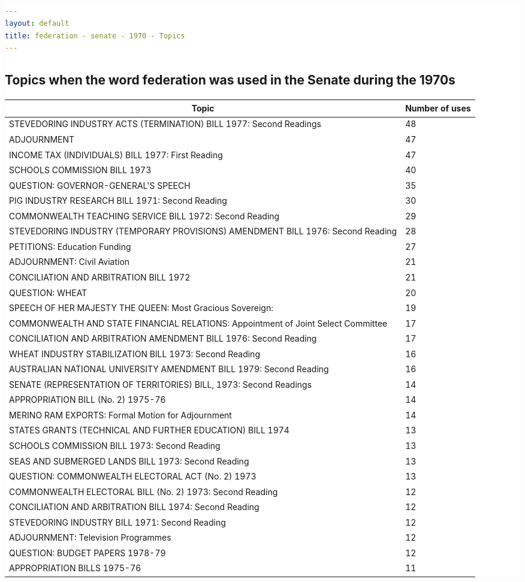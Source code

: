```yaml
---
layout: default
title: federation - senate - 1970 - Topics
---
```

## Topics when the word **federation** was used in the Senate during the 1970s

| Topic | Number of uses |
|--------------|----------------|
|STEVEDORING INDUSTRY ACTS (TERMINATION) BILL 1977: Second Readings|48|
|ADJOURNMENT|47|
|INCOME TAX (INDIVIDUALS) BILL 1977: First Reading|47|
|SCHOOLS COMMISSION BILL 1973|40|
|QUESTION: GOVERNOR-GENERAL'S SPEECH|35|
|PIG INDUSTRY RESEARCH BILL 1971: Second Reading|30|
|COMMONWEALTH TEACHING SERVICE BILL 1972: Second Reading|29|
|STEVEDORING INDUSTRY (TEMPORARY PROVISIONS) AMENDMENT BILL 1976: Second Reading|28|
|PETITIONS: Education Funding|27|
|ADJOURNMENT: Civil Aviation|21|
|CONCILIATION AND ARBITRATION BILL 1972|21|
|QUESTION: WHEAT|20|
|SPEECH OF HER MAJESTY THE QUEEN: Most Gracious Sovereign:|19|
|COMMONWEALTH AND STATE FINANCIAL RELATIONS: Appointment of Joint Select Committee|17|
|CONCILIATION AND ARBITRATION AMENDMENT BILL 1976: Second Reading|17|
|WHEAT INDUSTRY STABILIZATION BILL 1973: Second Reading|16|
|AUSTRALIAN NATIONAL UNIVERSITY AMENDMENT BILL 1979: Second Reading|16|
|SENATE (REPRESENTATION OF TERRITORIES) BILL, 1973: Second Readings|14|
|APPROPRIATION BILL (No. 2) 1975-76|14|
|MERINO RAM EXPORTS: Formal Motion for Adjournment|14|
|STATES GRANTS (TECHNICAL AND FURTHER EDUCATION) BILL 1974|13|
|SCHOOLS COMMISSION BILL 1973: Second Reading|13|
|SEAS AND SUBMERGED LANDS BILL 1973: Second Reading|13|
|QUESTION: COMMONWEALTH ELECTORAL ACT (No. 2) 1973|13|
|COMMONWEALTH ELECTORAL BILL (No. 2) 1973: Second Reading|12|
|CONCILIATION AND ARBITRATION BILL 1974: Second Reading|12|
|STEVEDORING INDUSTRY BILL 1971: Second Reading|12|
|ADJOURNMENT: Television Programmes|12|
|QUESTION: BUDGET PAPERS 1978-79|12|
|APPROPRIATION BILLS 1975-76|11|